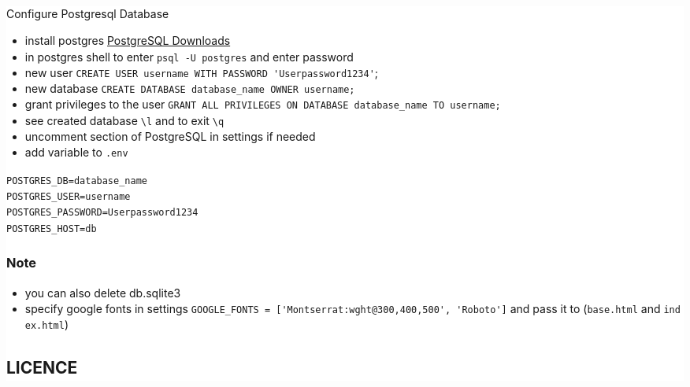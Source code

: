 Configure Postgresql Database

- install postgres [PostgreSQL Downloads](https://www.postgresql.org/download/)
- in postgres shell to enter `psql -U postgres` and enter password
- new user `CREATE USER username WITH PASSWORD 'Userpassword1234'`;
- new database `CREATE DATABASE database_name OWNER username;`
- grant privileges to the user `GRANT ALL PRIVILEGES ON DATABASE database_name TO username;`
- see created database `\l` and to exit `\q`
- uncomment section of PostgreSQL in settings if needed
- add variable to `.env`

```text
POSTGRES_DB=database_name
POSTGRES_USER=username
POSTGRES_PASSWORD=Userpassword1234
POSTGRES_HOST=db
```

### Note

- you can also delete db.sqlite3
- specify google fonts in settings `GOOGLE_FONTS = ['Montserrat:wght@300,400,500', 'Roboto']` and pass it to (`base.html` and `index.html`)

## LICENCE
